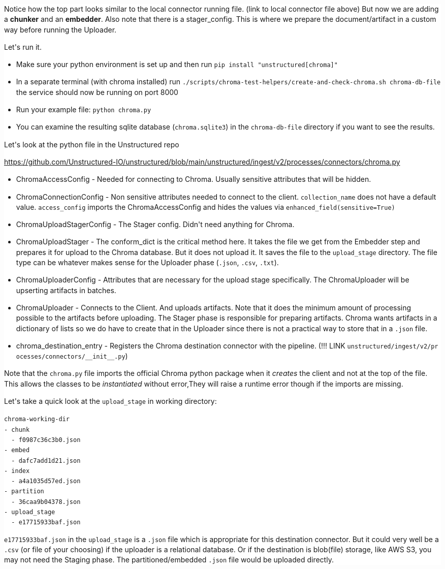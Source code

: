 Notice how the top part looks similar to the local connector running file. (link to local connector file above) But now we are adding a **chunker** and an **embedder**. Also note that there is a stager_config. This is where we prepare the document/artifact in a custom way before running the Uploader.

Let's run it.



* Make sure your python environment is set up and then run `pip install "unstructured[chroma]"`

* In a separate terminal (with chroma installed) run
`./scripts/chroma-test-helpers/create-and-check-chroma.sh chroma-db-file`
the service should now be running on port 8000

* Run your example file: `python chroma.py`
* You can examine the resulting sqlite database (`chroma.sqlite3`) in the `chroma-db-file` directory if you want to see the results.


Let's look at the python file in the Unstructured repo

https://github.com/Unstructured-IO/unstructured/blob/main/unstructured/ingest/v2/processes/connectors/chroma.py

* ChromaAccessConfig - Needed for connecting to Chroma. Usually sensitive attributes that will be hidden.

* ChromaConnectionConfig - Non sensitive attributes needed to connect to the client. `collection_name` does not have a default value. `access_config` imports the ChromaAccessConfig and hides the values via `enhanced_field(sensitive=True)`

* ChromaUploadStagerConfig - The Stager config. Didn't need anything for Chroma.

* ChromaUploadStager - The conform_dict is the critical method here. It takes the file we get from the Embedder step and prepares it for upload to the Chroma database. But it does not upload it. It saves the file to the `upload_stage` directory. The file type can be whatever makes sense for the Uploader phase (`.json`, `.csv`, `.txt`).

* ChromaUploaderConfig - Attributes that are necessary for the upload stage specifically. The ChromaUploader will be upserting artifacts in batches.

* ChromaUploader - Connects to the Client. And uploads artifacts. Note that it does the minimum amount of processing possible to the artifacts before uploading. The Stager phase is responsible for preparing artifacts. Chroma wants artifacts in a dictionary of lists so we do have to create that in the Uploader since there is not a practical way to store that in a `.json` file.

* chroma_destination_entry - Registers the Chroma destination connector with the pipeline. (!!! LINK `unstructured/ingest/v2/processes/connectors/__init__.py`)

Note that the `chroma.py` file imports the official Chroma python package when it *creates* the client and not at the top of the file. This allows the classes to be *instantiated* without error,They will raise a runtime error though if the imports are missing.

Let's take a quick look at the `upload_stage` in  working directory:
```
chroma-working-dir
- chunk
  - f0987c36c3b0.json
- embed
  - dafc7add1d21.json
- index
  - a4a1035d57ed.json
- partition
  - 36caa9b04378.json
- upload_stage
  - e17715933baf.json
```
`e17715933baf.json` in the `upload_stage` is a `.json` file which is appropriate for this destination connector. But it could very well be a `.csv` (or file of your choosing) if the uploader is a relational database. Or if the destination is blob(file) storage, like AWS S3, you may not need the Staging phase. The partitioned/embedded `.json` file would be uploaded directly.